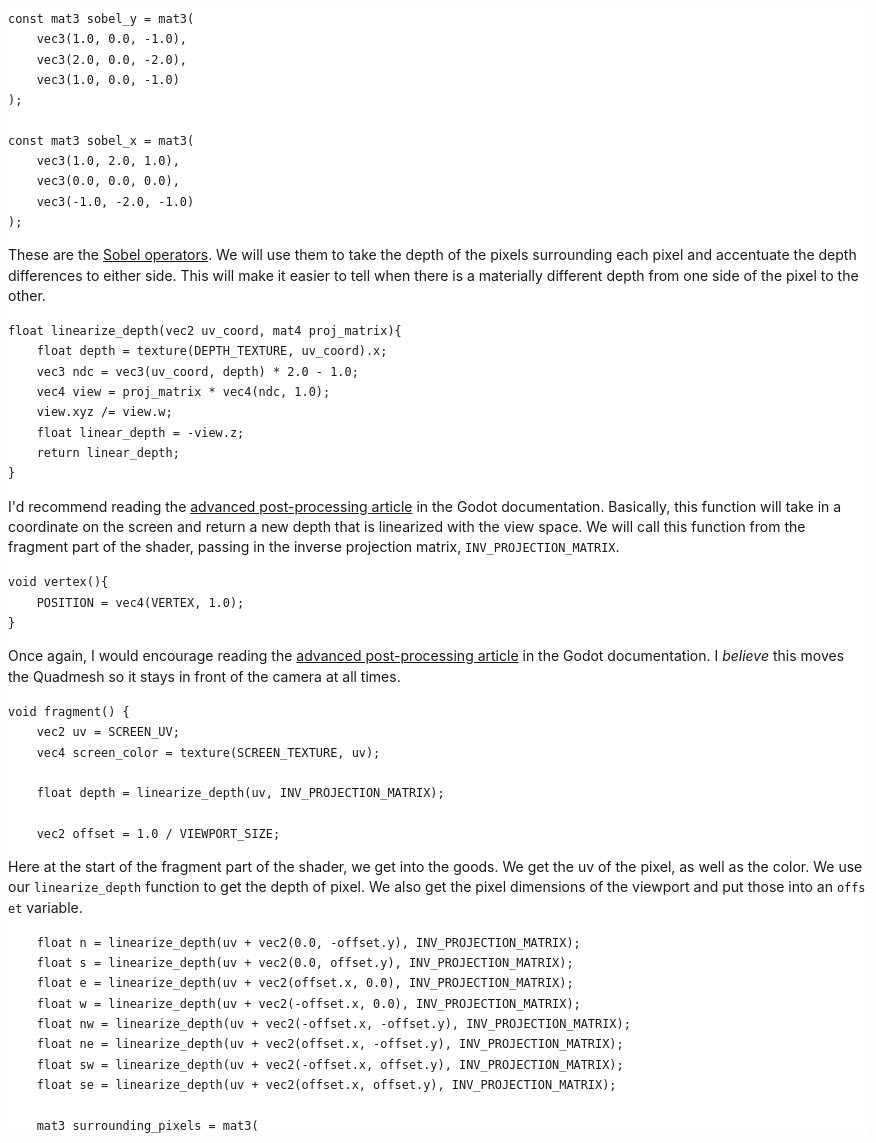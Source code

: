 ```
const mat3 sobel_y = mat3(
	vec3(1.0, 0.0, -1.0),
	vec3(2.0, 0.0, -2.0),
	vec3(1.0, 0.0, -1.0)
);

const mat3 sobel_x = mat3(
	vec3(1.0, 2.0, 1.0),
	vec3(0.0, 0.0, 0.0),
	vec3(-1.0, -2.0, -1.0)
);
```

These are the [Sobel operators](https://en.wikipedia.org/wiki/Sobel_operator). We will use them to take the depth of the pixels surrounding each pixel and accentuate the depth differences to either side. This will make it easier to tell when there is a materially different depth from one side of the pixel to the other.

```
float linearize_depth(vec2 uv_coord, mat4 proj_matrix){
	float depth = texture(DEPTH_TEXTURE, uv_coord).x;
	vec3 ndc = vec3(uv_coord, depth) * 2.0 - 1.0;
	vec4 view = proj_matrix * vec4(ndc, 1.0);
	view.xyz /= view.w;
	float linear_depth = -view.z;
	return linear_depth;
}
```

I'd recommend reading the [advanced post-processing article](https://docs.godotengine.org/en/stable/tutorials/shaders/advanced_postprocessing.html#) in the Godot documentation. Basically, this function will take in a coordinate on the screen and return a new depth that is linearized with the view space. We will call this function from the fragment part of the shader, passing in the inverse projection matrix, `INV_PROJECTION_MATRIX`.

```
void vertex(){
	POSITION = vec4(VERTEX, 1.0);
}
```
Once again, I would encourage reading the [advanced post-processing article](https://docs.godotengine.org/en/stable/tutorials/shaders/advanced_postprocessing.html#) in the Godot documentation. I _believe_ this moves the Quadmesh so it stays in front of the camera at all times.

```
void fragment() {
	vec2 uv = SCREEN_UV;
	vec4 screen_color = texture(SCREEN_TEXTURE, uv);
	
	float depth = linearize_depth(uv, INV_PROJECTION_MATRIX);
	
	vec2 offset = 1.0 / VIEWPORT_SIZE;
```
Here at the start of the fragment part of the shader, we get into the goods. We get the uv of the pixel, as well as the color. We use our `linearize_depth` function to get the depth of pixel. We also get the pixel dimensions of the viewport and put those into an `offset` variable.
```
    float n = linearize_depth(uv + vec2(0.0, -offset.y), INV_PROJECTION_MATRIX);
	float s = linearize_depth(uv + vec2(0.0, offset.y), INV_PROJECTION_MATRIX);
	float e = linearize_depth(uv + vec2(offset.x, 0.0), INV_PROJECTION_MATRIX);
	float w = linearize_depth(uv + vec2(-offset.x, 0.0), INV_PROJECTION_MATRIX);
	float nw = linearize_depth(uv + vec2(-offset.x, -offset.y), INV_PROJECTION_MATRIX);
	float ne = linearize_depth(uv + vec2(offset.x, -offset.y), INV_PROJECTION_MATRIX);
	float sw = linearize_depth(uv + vec2(-offset.x, offset.y), INV_PROJECTION_MATRIX);
	float se = linearize_depth(uv + vec2(offset.x, offset.y), INV_PROJECTION_MATRIX);
	
	mat3 surrounding_pixels = mat3(
```